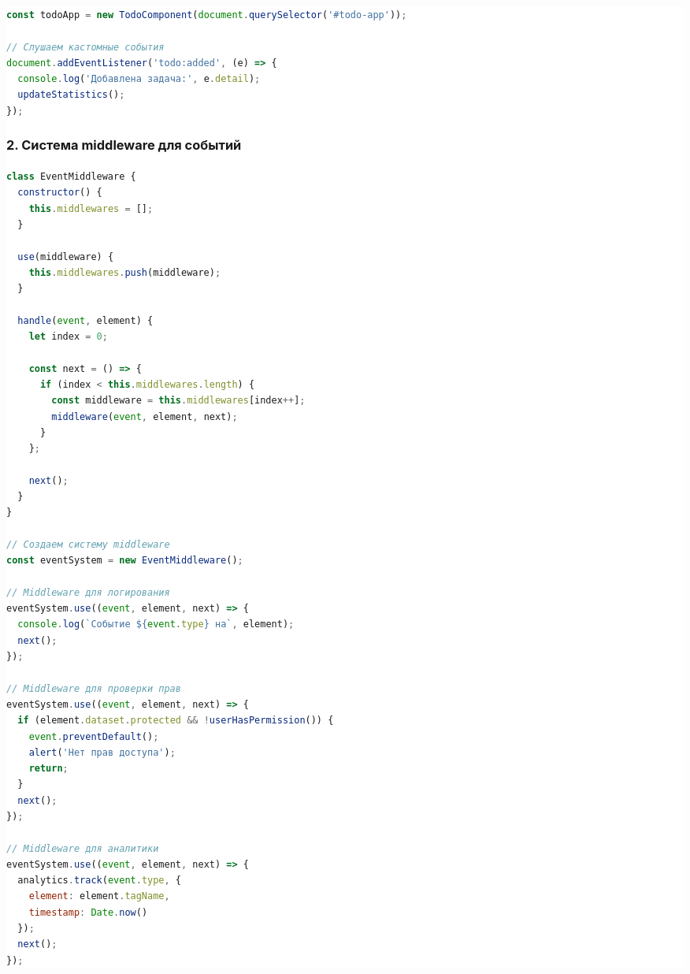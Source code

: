 ```javascript
const todoApp = new TodoComponent(document.querySelector('#todo-app'));

// Слушаем кастомные события
document.addEventListener('todo:added', (e) => {
  console.log('Добавлена задача:', e.detail);
  updateStatistics();
});
```

### 2. Система middleware для событий

```javascript
class EventMiddleware {
  constructor() {
    this.middlewares = [];
  }
  
  use(middleware) {
    this.middlewares.push(middleware);
  }
  
  handle(event, element) {
    let index = 0;
    
    const next = () => {
      if (index < this.middlewares.length) {
        const middleware = this.middlewares[index++];
        middleware(event, element, next);
      }
    };
    
    next();
  }
}

// Создаем систему middleware
const eventSystem = new EventMiddleware();

// Middleware для логирования
eventSystem.use((event, element, next) => {
  console.log(`Событие ${event.type} на`, element);
  next();
});

// Middleware для проверки прав
eventSystem.use((event, element, next) => {
  if (element.dataset.protected && !userHasPermission()) {
    event.preventDefault();
    alert('Нет прав доступа');
    return;
  }
  next();
});

// Middleware для аналитики
eventSystem.use((event, element, next) => {
  analytics.track(event.type, {
    element: element.tagName,
    timestamp: Date.now()
  });
  next();
});

```